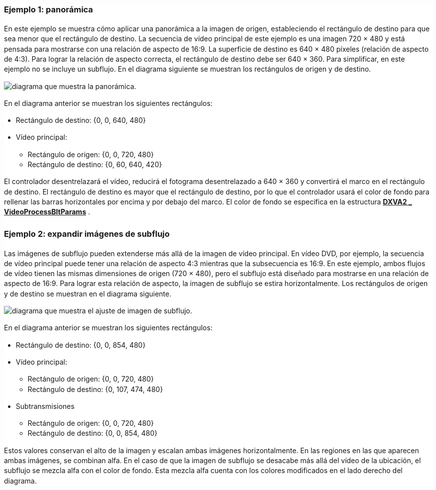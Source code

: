 ### <a name="example-1-letterboxing"></a>Ejemplo 1: panorámica

En este ejemplo se muestra cómo aplicar una panorámica a la imagen de origen, estableciendo el rectángulo de destino para que sea menor que el rectángulo de destino. La secuencia de vídeo principal de este ejemplo es una imagen 720 × 480 y está pensada para mostrarse con una relación de aspecto de 16:9. La superficie de destino es 640 × 480 píxeles (relación de aspecto de 4:3). Para lograr la relación de aspecto correcta, el rectángulo de destino debe ser 640 × 360. Para simplificar, en este ejemplo no se incluye un subflujo. En el diagrama siguiente se muestran los rectángulos de origen y de destino.

![diagrama que muestra la panorámica.](images/428105fa-a26b-48a6-991d-44d24ab786b1.gif)

En el diagrama anterior se muestran los siguientes rectángulos:

-   Rectángulo de destino: {0, 0, 640, 480}
-   Vídeo principal:

    -   Rectángulo de origen: {0, 0, 720, 480}
    -   Rectángulo de destino: {0, 60, 640, 420}

El controlador desentrelazará el vídeo, reducirá el fotograma desentrelazado a 640 × 360 y convertirá el marco en el rectángulo de destino. El rectángulo de destino es mayor que el rectángulo de destino, por lo que el controlador usará el color de fondo para rellenar las barras horizontales por encima y por debajo del marco. El color de fondo se especifica en la estructura [**DXVA2 \_ VideoProcessBltParams**](/windows/desktop/api/dxva2api/ns-dxva2api-dxva2_videoprocessbltparams) .

### <a name="example-2-stretching-substream-images"></a>Ejemplo 2: expandir imágenes de subflujo

Las imágenes de subflujo pueden extenderse más allá de la imagen de vídeo principal. En vídeo DVD, por ejemplo, la secuencia de vídeo principal puede tener una relación de aspecto 4:3 mientras que la subsecuencia es 16:9. En este ejemplo, ambos flujos de vídeo tienen las mismas dimensiones de origen (720 × 480), pero el subflujo está diseñado para mostrarse en una relación de aspecto de 16:9. Para lograr esta relación de aspecto, la imagen de subflujo se estira horizontalmente. Los rectángulos de origen y de destino se muestran en el diagrama siguiente.

![diagrama que muestra el ajuste de imagen de subflujo.](images/7ab31c65-06b9-4843-90b8-2f9fb6f6b20e.gif)

En el diagrama anterior se muestran los siguientes rectángulos:

-   Rectángulo de destino: {0, 0, 854, 480}
-   Vídeo principal:

    -   Rectángulo de origen: {0, 0, 720, 480}
    -   Rectángulo de destino: {0, 107, 474, 480}

-   Subtransmisiones
    -   Rectángulo de origen: {0, 0, 720, 480}
    -   Rectángulo de destino: {0, 0, 854, 480}

Estos valores conservan el alto de la imagen y escalan ambas imágenes horizontalmente. En las regiones en las que aparecen ambas imágenes, se combinan alfa. En el caso de que la imagen de subflujo se desacabe más allá del vídeo de la ubicación, el subflujo se mezcla alfa con el color de fondo. Esta mezcla alfa cuenta con los colores modificados en el lado derecho del diagrama.

